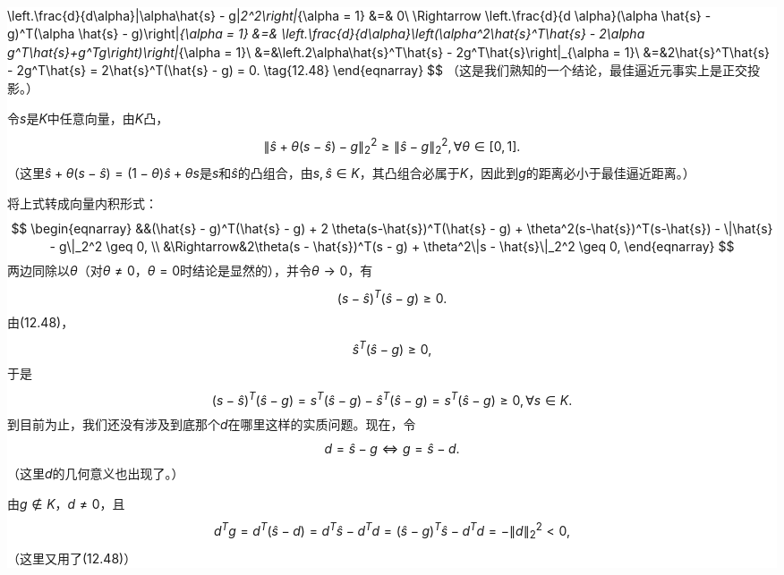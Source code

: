 \left.\frac{d}{d\alpha}\|\alpha\hat{s} - g\|_2^2\right|_{\alpha = 1} &=& 0\\
\Rightarrow \left.\frac{d}{d \alpha}(\alpha \hat{s} - g)^T(\alpha \hat{s} - g)\right|_{\alpha = 1} &=& \left.\frac{d}{d\alpha}\left(\alpha^2\hat{s}^T\hat{s} - 2\alpha g^T\hat{s}+g^Tg\right)\right|_{\alpha = 1}\\
&=&\left.2\alpha\hat{s}^T\hat{s} - 2g^T\hat{s}\right|_{\alpha = 1}\\
&=&2\hat{s}^T\hat{s} - 2g^T\hat{s} = 2\hat{s}^T(\hat{s} - g) = 0. \tag{12.48}
\end{eqnarray}
$$
（这是我们熟知的一个结论，最佳逼近元事实上是正交投影。）

令$s$是$K$中任意向量，由$K$凸，
$$
\begin{equation}
\|\hat{s} + \theta(s - \hat{s}) - g\|_2^2 \geq \|\hat{s} - g\|_2^2, \forall \theta \in [0, 1].
\end{equation}
$$
（这里$\hat{s} + \theta(s - \hat{s}) = (1-\theta)\hat{s} + \theta s$是$s$和$\hat{s}$的凸组合，由$s, \hat{s} \in K$，其凸组合必属于$K$，因此到$g$的距离必小于最佳逼近距离。）

将上式转成向量内积形式：
$$
\begin{eqnarray}
&&(\hat{s} - g)^T(\hat{s} - g) + 2 \theta(s-\hat{s})^T(\hat{s} - g) + \theta^2(s-\hat{s})^T(s-\hat{s}) - \|\hat{s} - g\|_2^2 \geq 0, \\
&\Rightarrow&2\theta(s - \hat{s})^T(s - g) + \theta^2\|s - \hat{s}\|_2^2 \geq 0,
\end{eqnarray}
$$
两边同除以$\theta$（对$\theta \neq 0$，$\theta = 0$时结论是显然的），并令$\theta \to 0$，有
$$
(s - \hat{s})^T(\hat{s} - g) \geq 0.
$$
由(12.48)，
$$
\hat{s}^T(\hat{s} - g) \geq 0,
$$
 于是
$$
\begin{equation}
(s - \hat{s})^T(\hat{s} - g) = s^T(\hat{s} - g) - \hat{s}^T(\hat{s} - g) = s^T(\hat{s} - g) \geq 0, \forall s \in K. \tag{12.49}
\end{equation}
$$
到目前为止，我们还没有涉及到底那个$d$在哪里这样的实质问题。现在，令
$$
d = \hat{s} - g \Leftrightarrow g = \hat{s} - d.
$$
（这里$d$的几何意义也出现了。）

由$g \notin K$，$d \neq 0$，且
$$
d^Tg = d^T(\hat{s} - d) = d^T\hat{s} - d^Td = (\hat{s} - g)^T\hat{s} - d^Td = -\|d\|_2^2 < 0,
$$
（这里又用了(12.48)）
